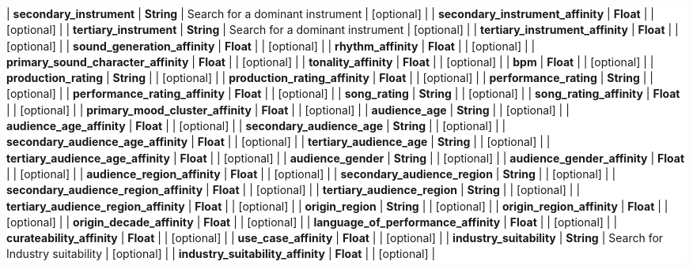 | **secondary_instrument** | **String** | Search for a dominant instrument | [optional] |
| **secondary_instrument_affinity** | **Float** |  | [optional] |
| **tertiary_instrument** | **String** | Search for a dominant instrument | [optional] |
| **tertiary_instrument_affinity** | **Float** |  | [optional] |
| **sound_generation_affinity** | **Float** |  | [optional] |
| **rhythm_affinity** | **Float** |  | [optional] |
| **primary_sound_character_affinity** | **Float** |  | [optional] |
| **tonality_affinity** | **Float** |  | [optional] |
| **bpm** | **Float** |  | [optional] |
| **production_rating** | **String** |  | [optional] |
| **production_rating_affinity** | **Float** |  | [optional] |
| **performance_rating** | **String** |  | [optional] |
| **performance_rating_affinity** | **Float** |  | [optional] |
| **song_rating** | **String** |  | [optional] |
| **song_rating_affinity** | **Float** |  | [optional] |
| **primary_mood_cluster_affinity** | **Float** |  | [optional] |
| **audience_age** | **String** |  | [optional] |
| **audience_age_affinity** | **Float** |  | [optional] |
| **secondary_audience_age** | **String** |  | [optional] |
| **secondary_audience_age_affinity** | **Float** |  | [optional] |
| **tertiary_audience_age** | **String** |  | [optional] |
| **tertiary_audience_age_affinity** | **Float** |  | [optional] |
| **audience_gender** | **String** |  | [optional] |
| **audience_gender_affinity** | **Float** |  | [optional] |
| **audience_region_affinity** | **Float** |  | [optional] |
| **secondary_audience_region** | **String** |  | [optional] |
| **secondary_audience_region_affinity** | **Float** |  | [optional] |
| **tertiary_audience_region** | **String** |  | [optional] |
| **tertiary_audience_region_affinity** | **Float** |  | [optional] |
| **origin_region** | **String** |  | [optional] |
| **origin_region_affinity** | **Float** |  | [optional] |
| **origin_decade_affinity** | **Float** |  | [optional] |
| **language_of_performance_affinity** | **Float** |  | [optional] |
| **curateability_affinity** | **Float** |  | [optional] |
| **use_case_affinity** | **Float** |  | [optional] |
| **industry_suitability** | **String** | Search for Industry suitability | [optional] |
| **industry_suitability_affinity** | **Float** |  | [optional] |
